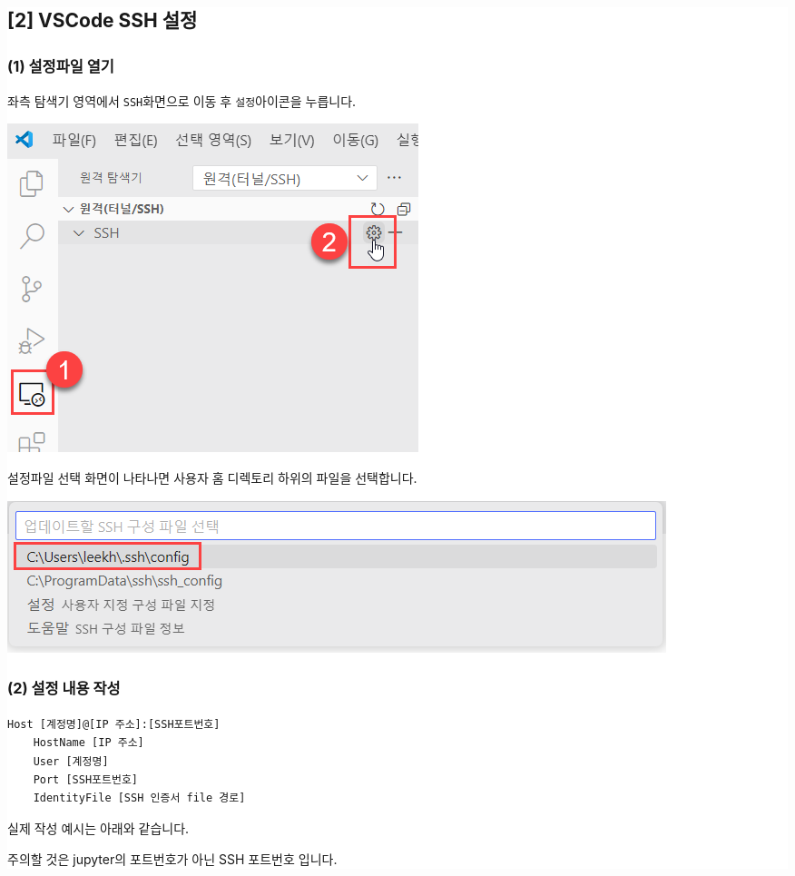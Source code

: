 ## [2] VSCode SSH 설정

### (1) 설정파일 열기

좌측 탐색기 영역에서 `SSH`화면으로 이동 후 `설정`아이콘을 누릅니다.

![vsconfig1](/images/posts/2024/0421/vsconfig1.png)

설정파일 선택 화면이 나타나면 사용자 홈 디렉토리 하위의 파일을 선택합니다.

![vsconfig2](/images/posts/2024/0421/vsconfig2.png)

### (2) 설정 내용 작성

```
Host [계정명]@[IP 주소]:[SSH포트번호]
    HostName [IP 주소]
    User [계정명]
    Port [SSH포트번호]
    IdentityFile [SSH 인증서 file 경로]
```

실제 작성 예시는 아래와 같습니다.

주의할 것은 jupyter의 포트번호가 아닌 SSH 포트번호 입니다.
